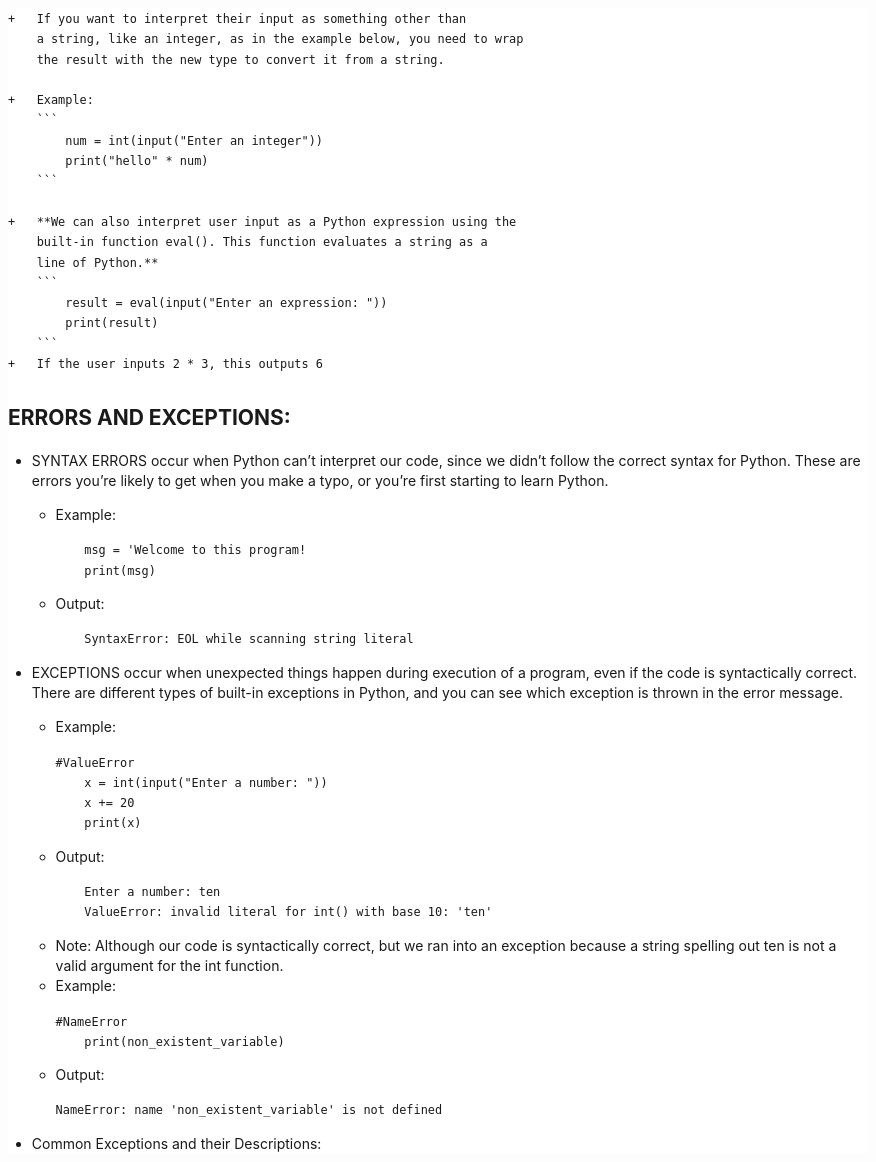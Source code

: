 	+	If you want to interpret their input as something other than 
		a string, like an integer, as in the example below, you need to wrap 
		the result with the new type to convert it from a string.
	
	+	Example:
		```
			num = int(input("Enter an integer"))
			print("hello" * num)
		```	
  
	+	**We can also interpret user input as a Python expression using the 
		built-in function eval(). This function evaluates a string as a 
		line of Python.**
		```
			result = eval(input("Enter an expression: "))
			print(result)
		```
	+	If the user inputs 2 * 3, this outputs 6


ERRORS AND EXCEPTIONS: 
---------------------
  
+	SYNTAX ERRORS occur when Python can’t interpret our code, since we 
	didn’t follow the correct syntax for Python. These are errors you’re 
	likely to get when you make a typo, or you’re first starting to learn 
	Python.
	+	Example:
		```
			msg = 'Welcome to this program!
			print(msg)
		```
	+	Output:
		```
			SyntaxError: EOL while scanning string literal
		```
+	EXCEPTIONS occur when unexpected things happen during execution of a 
	program, even if the code is syntactically correct. There are 
	different types of built-in exceptions in Python, and you can see 
	which exception is thrown in the error message.
  
	+	Example: 
		```
		#ValueError
			x = int(input("Enter a number: "))
			x += 20
			print(x)
		```	
	+	Output:
		```
			Enter a number: ten
			ValueError: invalid literal for int() with base 10: 'ten'
		```
	+	Note: Although our code is syntactically correct, but we ran into an exception because a string spelling out ten is not a valid argument for the int function.
	+	Example: 
		```
		#NameError 		
			print(non_existent_variable)
		```
	+	Output:
		```
		NameError: name 'non_existent_variable' is not defined
		```
+	Common Exceptions and their Descriptions:
	```